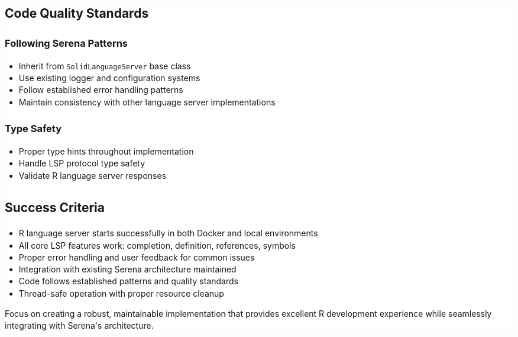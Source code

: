 ## Code Quality Standards

### Following Serena Patterns
- Inherit from `SolidLanguageServer` base class
- Use existing logger and configuration systems
- Follow established error handling patterns
- Maintain consistency with other language server implementations

### Type Safety
- Proper type hints throughout implementation
- Handle LSP protocol type safety
- Validate R language server responses

## Success Criteria
- R language server starts successfully in both Docker and local environments
- All core LSP features work: completion, definition, references, symbols
- Proper error handling and user feedback for common issues
- Integration with existing Serena architecture maintained
- Code follows established patterns and quality standards
- Thread-safe operation with proper resource cleanup

Focus on creating a robust, maintainable implementation that provides excellent R development experience while seamlessly integrating with Serena's architecture.